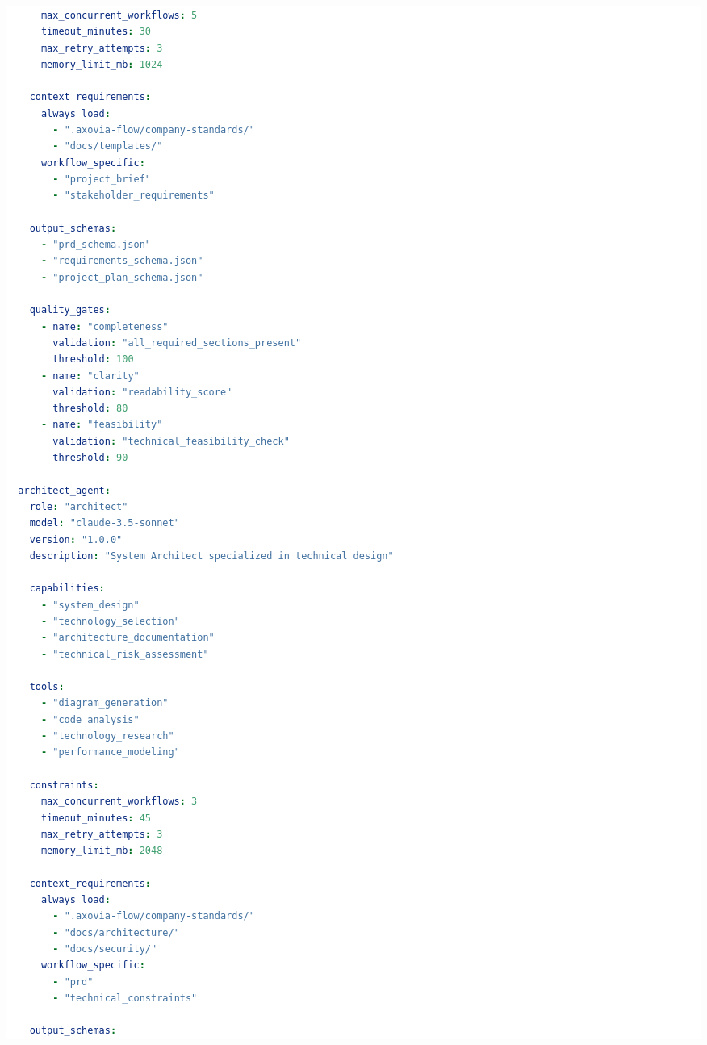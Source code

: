 ```yaml
      max_concurrent_workflows: 5
      timeout_minutes: 30
      max_retry_attempts: 3
      memory_limit_mb: 1024

    context_requirements:
      always_load:
        - ".axovia-flow/company-standards/"
        - "docs/templates/"
      workflow_specific:
        - "project_brief"
        - "stakeholder_requirements"

    output_schemas:
      - "prd_schema.json"
      - "requirements_schema.json"
      - "project_plan_schema.json"

    quality_gates:
      - name: "completeness"
        validation: "all_required_sections_present"
        threshold: 100
      - name: "clarity"
        validation: "readability_score"
        threshold: 80
      - name: "feasibility"
        validation: "technical_feasibility_check"
        threshold: 90

  architect_agent:
    role: "architect"
    model: "claude-3.5-sonnet"
    version: "1.0.0"
    description: "System Architect specialized in technical design"

    capabilities:
      - "system_design"
      - "technology_selection"
      - "architecture_documentation"
      - "technical_risk_assessment"

    tools:
      - "diagram_generation"
      - "code_analysis"
      - "technology_research"
      - "performance_modeling"

    constraints:
      max_concurrent_workflows: 3
      timeout_minutes: 45
      max_retry_attempts: 3
      memory_limit_mb: 2048

    context_requirements:
      always_load:
        - ".axovia-flow/company-standards/"
        - "docs/architecture/"
        - "docs/security/"
      workflow_specific:
        - "prd"
        - "technical_constraints"

    output_schemas:
```